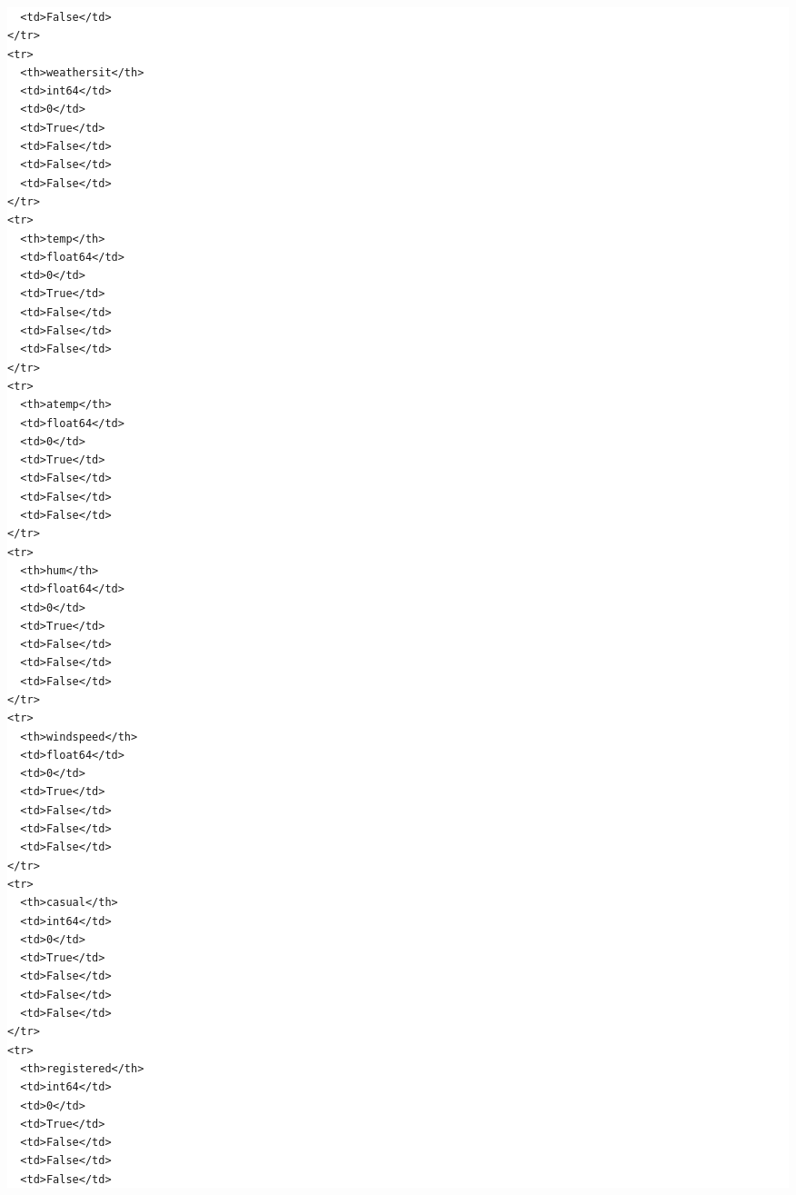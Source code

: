       <td>False</td>
    </tr>
    <tr>
      <th>weathersit</th>
      <td>int64</td>
      <td>0</td>
      <td>True</td>
      <td>False</td>
      <td>False</td>
      <td>False</td>
    </tr>
    <tr>
      <th>temp</th>
      <td>float64</td>
      <td>0</td>
      <td>True</td>
      <td>False</td>
      <td>False</td>
      <td>False</td>
    </tr>
    <tr>
      <th>atemp</th>
      <td>float64</td>
      <td>0</td>
      <td>True</td>
      <td>False</td>
      <td>False</td>
      <td>False</td>
    </tr>
    <tr>
      <th>hum</th>
      <td>float64</td>
      <td>0</td>
      <td>True</td>
      <td>False</td>
      <td>False</td>
      <td>False</td>
    </tr>
    <tr>
      <th>windspeed</th>
      <td>float64</td>
      <td>0</td>
      <td>True</td>
      <td>False</td>
      <td>False</td>
      <td>False</td>
    </tr>
    <tr>
      <th>casual</th>
      <td>int64</td>
      <td>0</td>
      <td>True</td>
      <td>False</td>
      <td>False</td>
      <td>False</td>
    </tr>
    <tr>
      <th>registered</th>
      <td>int64</td>
      <td>0</td>
      <td>True</td>
      <td>False</td>
      <td>False</td>
      <td>False</td>
